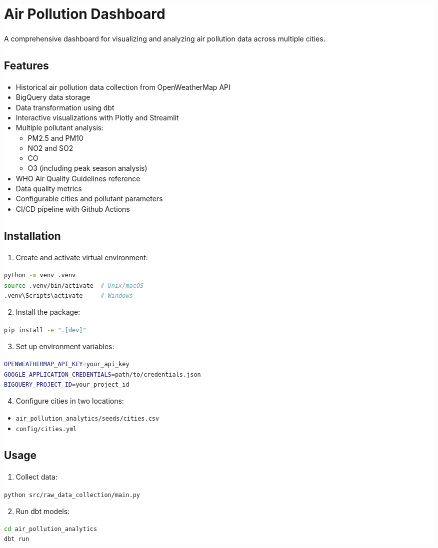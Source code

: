 # Air Pollution Dashboard

A comprehensive dashboard for visualizing and analyzing air pollution data across multiple cities.

## Features

- Historical air pollution data collection from OpenWeatherMap API
- BigQuery data storage
- Data transformation using dbt
- Interactive visualizations with Plotly and Streamlit
- Multiple pollutant analysis:
  - PM2.5 and PM10
  - NO2 and SO2
  - CO
  - O3 (including peak season analysis)
- WHO Air Quality Guidelines reference
- Data quality metrics
- Configurable cities and pollutant parameters
- CI/CD pipeline with Github Actions

## Installation

1. Create and activate virtual environment:
```bash
python -m venv .venv
source .venv/bin/activate  # Unix/macOS
.venv\Scripts\activate     # Windows
```

2. Install the package:
```bash
pip install -e ".[dev]"
```

3. Set up environment variables:
```bash
OPENWEATHERMAP_API_KEY=your_api_key
GOOGLE_APPLICATION_CREDENTIALS=path/to/credentials.json
BIGQUERY_PROJECT_ID=your_project_id
```

4. Configure cities in two locations:
- `air_pollution_analytics/seeds/cities.csv`
- `config/cities.yml`

## Usage

1. Collect data:
```bash
python src/raw_data_collection/main.py
```

2. Run dbt models:
```bash
cd air_pollution_analytics
dbt run
```
